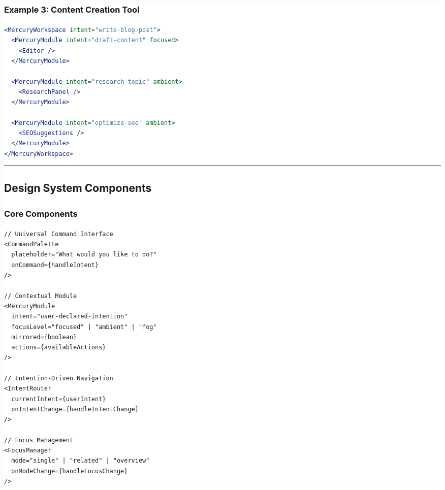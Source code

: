 ### Example 3: Content Creation Tool

```jsx
<MercuryWorkspace intent="write-blog-post">
  <MercuryModule intent="draft-content" focused>
    <Editor />
  </MercuryModule>
  
  <MercuryModule intent="research-topic" ambient>
    <ResearchPanel />
  </MercuryModule>
  
  <MercuryModule intent="optimize-seo" ambient>
    <SEOSuggestions />
  </MercuryModule>
</MercuryWorkspace>
```

---

## Design System Components

### Core Components

```tsx
// Universal Command Interface
<CommandPalette 
  placeholder="What would you like to do?"
  onCommand={handleIntent}
/>

// Contextual Module
<MercuryModule 
  intent="user-declared-intention"
  focusLevel="focused" | "ambient" | "fog"
  mirrored={boolean}
  actions={availableActions}
/>

// Intention-Driven Navigation
<IntentRouter 
  currentIntent={userIntent}
  onIntentChange={handleIntentChange}
/>

// Focus Management
<FocusManager 
  mode="single" | "related" | "overview"
  onModeChange={handleFocusChange}
/>
```
